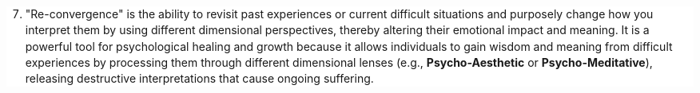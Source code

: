 7.  "Re-convergence" is the ability to revisit past experiences or current difficult situations and purposely change how you interpret them by using different dimensional perspectives, thereby altering their emotional impact and meaning. It is a powerful tool for psychological healing and growth because it allows individuals to gain wisdom and meaning from difficult experiences by processing them through different dimensional lenses (e.g., **Psycho-Aesthetic** or **Psycho-Meditative**), releasing destructive interpretations that cause ongoing suffering.